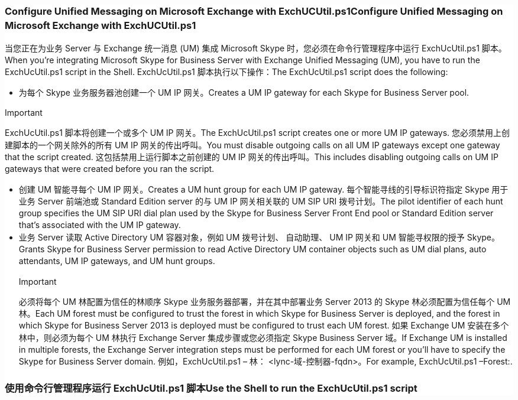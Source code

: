 

### <a name="configure-unified-messaging-on-microsoft-exchange-with-exchucutilps1"></a><span data-ttu-id="d6913-165">Configure Unified Messaging on Microsoft Exchange with ExchUCUtil.ps1</span><span class="sxs-lookup"><span data-stu-id="d6913-165">Configure Unified Messaging on Microsoft Exchange with ExchUCUtil.ps1</span></span> 

<span data-ttu-id="d6913-166">当您正在为业务 Server 与 Exchange 统一消息 (UM) 集成 Microsoft Skype 时，您必须在命令行管理程序中运行 ExchUcUtil.ps1 脚本。</span><span class="sxs-lookup"><span data-stu-id="d6913-166">When you’re integrating Microsoft Skype for Business Server with Exchange Unified Messaging (UM), you have to run the ExchUcUtil.ps1 script in the Shell.</span></span> <span data-ttu-id="d6913-167">ExchUcUtil.ps1 脚本执行以下操作：</span><span class="sxs-lookup"><span data-stu-id="d6913-167">The ExchUcUtil.ps1 script does the following:</span></span>

- <span data-ttu-id="d6913-168">为每个 Skype 业务服务器池创建一个 UM IP 网关。</span><span class="sxs-lookup"><span data-stu-id="d6913-168">Creates a UM IP gateway for each Skype for Business Server pool.</span></span>

> [!IMPORTANT]
> <span data-ttu-id="d6913-169">ExchUcUtil.ps1 脚本将创建一个或多个 UM IP 网关。</span><span class="sxs-lookup"><span data-stu-id="d6913-169">The ExchUcUtil.ps1 script creates one or more UM IP gateways.</span></span> <span data-ttu-id="d6913-170">您必须禁用上创建脚本的一个网关除外的所有 UM IP 网关的传出呼叫。</span><span class="sxs-lookup"><span data-stu-id="d6913-170">You must disable outgoing calls on all UM IP gateways except one gateway that the script created.</span></span> <span data-ttu-id="d6913-171">这包括禁用上运行脚本之前创建的 UM IP 网关的传出呼叫。</span><span class="sxs-lookup"><span data-stu-id="d6913-171">This includes disabling outgoing calls on UM IP gateways that were created before you ran the script.</span></span> 

- <span data-ttu-id="d6913-172">创建 UM 智能寻每个 UM IP 网关。</span><span class="sxs-lookup"><span data-stu-id="d6913-172">Creates a UM hunt group for each UM IP gateway.</span></span> <span data-ttu-id="d6913-173">每个智能寻线的引导标识符指定 Skype 用于业务 Server 前端池或 Standard Edition server 的与 UM IP 网关相关联的 UM SIP URI 拨号计划。</span><span class="sxs-lookup"><span data-stu-id="d6913-173">The pilot identifier of each hunt group specifies the UM SIP URI dial plan used by the Skype for Business Server Front End pool or Standard Edition server that’s associated with the UM IP gateway.</span></span>
- <span data-ttu-id="d6913-174">业务 Server 读取 Active Directory UM 容器对象，例如 UM 拨号计划、 自动助理、 UM IP 网关和 UM 智能寻权限的授予 Skype。</span><span class="sxs-lookup"><span data-stu-id="d6913-174">Grants Skype for Business Server permission to read Active Directory UM container objects such as UM dial plans, auto attendants, UM IP gateways, and UM hunt groups.</span></span>
  > [!IMPORTANT]
  > <span data-ttu-id="d6913-175">必须将每个 UM 林配置为信任的林顺序 Skype 业务服务器部署，并在其中部署业务 Server 2013 的 Skype 林必须配置为信任每个 UM 林。</span><span class="sxs-lookup"><span data-stu-id="d6913-175">Each UM forest must be configured to trust the forest in which Skype for Business Server is deployed, and the forest in which Skype for Business Server 2013 is deployed must be configured to trust each UM forest.</span></span> <span data-ttu-id="d6913-176">如果 Exchange UM 安装在多个林中，则必须为每个 UM 林执行 Exchange Server 集成步骤或您必须指定 Skype Business Server 域。</span><span class="sxs-lookup"><span data-stu-id="d6913-176">If Exchange UM is installed in multiple forests, the Exchange Server integration steps must be performed for each UM forest or you’ll have to specify the Skype for Business Server domain.</span></span> <span data-ttu-id="d6913-177">例如，ExchUcUtil.ps1 – 林： <lync-域-控制器-fqdn>。</span><span class="sxs-lookup"><span data-stu-id="d6913-177">For example, ExchUcUtil.ps1 –Forest:<lync-domain-controller-fqdn>.</span></span> 

### <a name="use-the-shell-to-run-the-exchucutilps1-script"></a><span data-ttu-id="d6913-178">使用命令行管理程序运行 ExchUcUtil.ps1 脚本</span><span class="sxs-lookup"><span data-stu-id="d6913-178">Use the Shell to run the ExchUcUtil.ps1 script</span></span>
